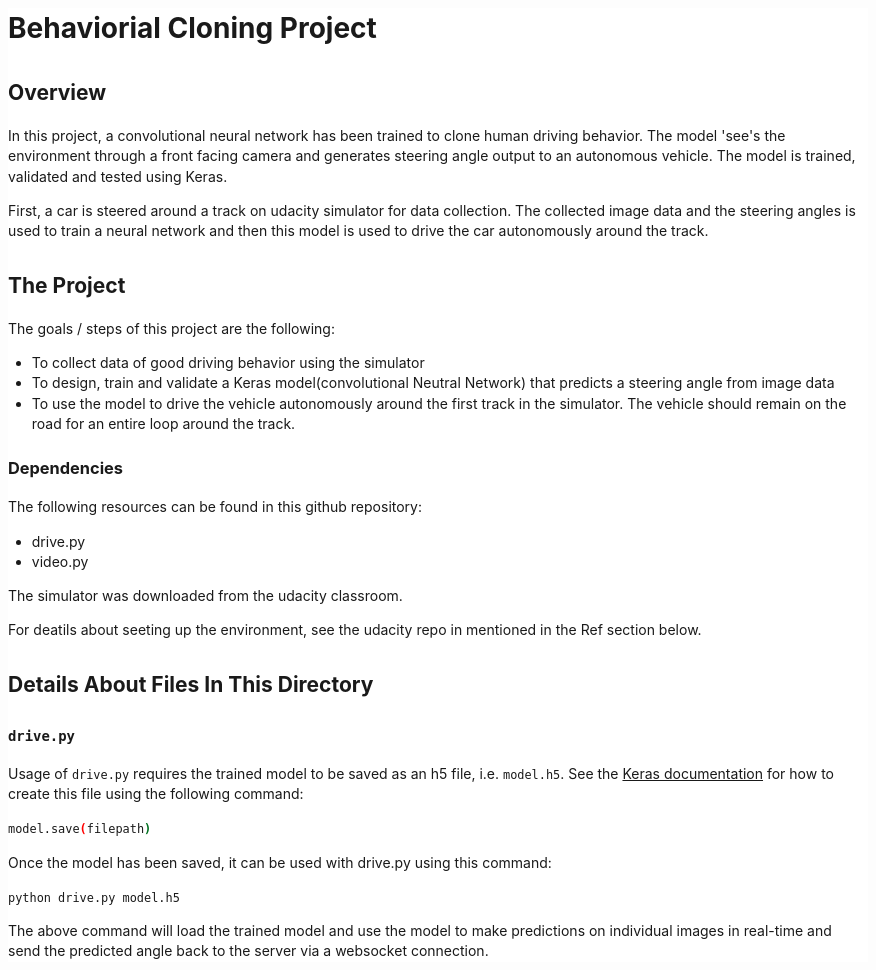 # Behaviorial Cloning Project

[//]: # (Image References)

[image1]: ./examples/placeholder.png "Model Visualization"
[image2]: ./examples/center_lane.png "Center lane driving"
[image3]: ./examples/recovery1.jpg "Recovery Image"
[image4]: ./examples/recovery2.jpg "Recovery Image"
[image5]: ./examples/recovery3.jpg "Recovery Image"
[image6]: ./examples/ex_normal.jpg "Normal Image"
[image7]: ./examples/flipped.png "Flipped Image"


Overview
---
In this project, a convolutional neural network has been trained to clone human driving behavior. The model 'see's the environment through a front facing camera and generates steering angle output to an autonomous vehicle. The model is trained, validated and tested using Keras.

First, a car is steered around a track on udacity simulator for data collection. The collected image data and the steering angles is used to train a neural network and then this model is used to drive the car autonomously around the track.


The Project
---
The goals / steps of this project are the following:
* To collect data of good driving behavior using the simulator
* To design, train and validate a Keras model(convolutional Neutral Network) that predicts a steering angle from image data
* To use the model to drive the vehicle autonomously around the first track in the simulator. The vehicle should remain on the road for an entire loop around the track.


### Dependencies

The following resources can be found in this github repository:
* drive.py
* video.py

The simulator was downloaded from the udacity classroom.

For deatils about seeting up the environment, see the udacity repo in mentioned in the Ref section below.

## Details About Files In This Directory

### `drive.py`

Usage of `drive.py` requires the trained model to be saved as an h5 file, i.e. `model.h5`. See the [Keras documentation](https://keras.io/getting-started/faq/#how-can-i-save-a-keras-model) for how to create this file using the following command:
```sh
model.save(filepath)
```

Once the model has been saved, it can be used with drive.py using this command:

```sh
python drive.py model.h5
```

The above command will load the trained model and use the model to make predictions on individual images in real-time and send the predicted angle back to the server via a websocket connection.
